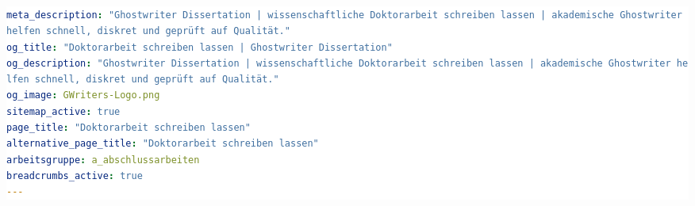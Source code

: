 ```yaml
meta_description: "Ghostwriter Dissertation | wissenschaftliche Doktorarbeit schreiben lassen | akademische Ghostwriter helfen schnell, diskret und geprüft auf Qualität."
og_title: "Doktorarbeit schreiben lassen | Ghostwriter Dissertation"
og_description: "Ghostwriter Dissertation | wissenschaftliche Doktorarbeit schreiben lassen | akademische Ghostwriter helfen schnell, diskret und geprüft auf Qualität."
og_image: GWriters-Logo.png
sitemap_active: true
page_title: "Doktorarbeit schreiben lassen"
alternative_page_title: "Doktorarbeit schreiben lassen"
arbeitsgruppe: a_abschlussarbeiten
breadcrumbs_active: true
---
```

